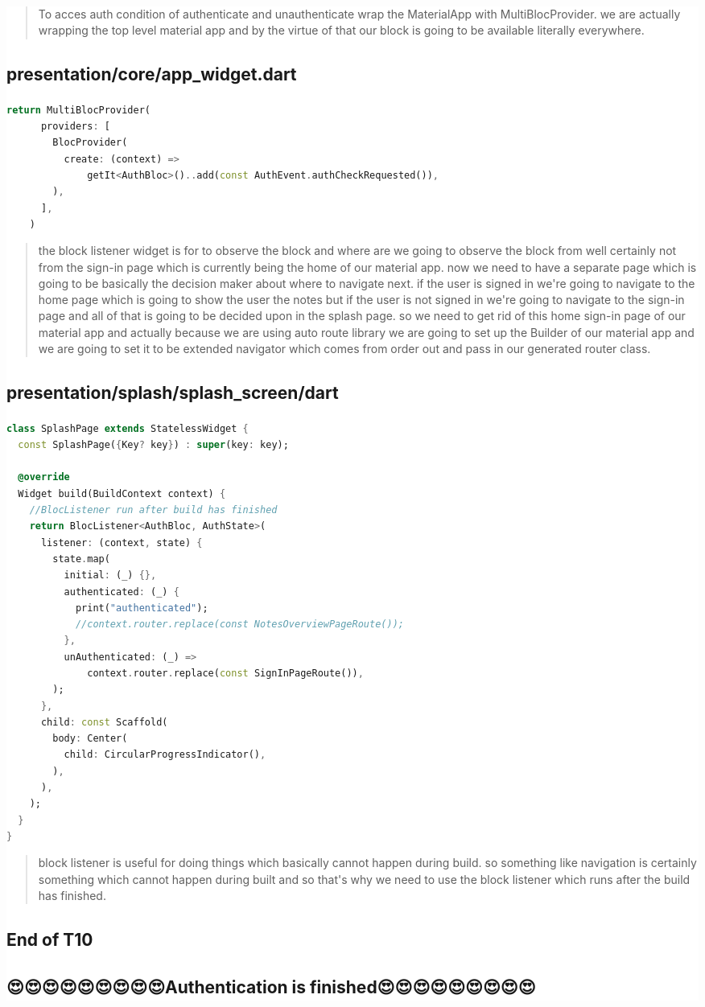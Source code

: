 ~~~dart
~~~

>To acces auth condition of authenticate and unauthenticate wrap the MaterialApp with MultiBlocProvider. we are actually wrapping the top level material app and by the virtue of that our block is going to be available literally everywhere.
## presentation/core/app_widget.dart
~~~dart
return MultiBlocProvider(
      providers: [
        BlocProvider(
          create: (context) =>
              getIt<AuthBloc>()..add(const AuthEvent.authCheckRequested()),
        ),
      ],
    )
~~~

>the block listener widget is for to observe the block and where are we going to observe the block from well certainly not from the sign-in page which is currently being the home of our material app. now we need to have a separate page which is going to be basically the decision maker about where to navigate next. if the user is signed in we're going to navigate to the home page which is going to show the user the notes but if the user is not signed in we're going to navigate to the sign-in page and all of that is going to be decided upon in the splash page. so we need to get rid of this home sign-in page of our material app and actually because we are using auto route library we are going to set up the Builder of our material app and we are going to set it to be extended navigator which comes from order out and pass in our generated router class.

## presentation/splash/splash_screen/dart
~~~dart
class SplashPage extends StatelessWidget {
  const SplashPage({Key? key}) : super(key: key);

  @override
  Widget build(BuildContext context) {
    //BlocListener run after build has finished
    return BlocListener<AuthBloc, AuthState>(
      listener: (context, state) {
        state.map(
          initial: (_) {},
          authenticated: (_) {
            print("authenticated");
            //context.router.replace(const NotesOverviewPageRoute());
          },
          unAuthenticated: (_) =>
              context.router.replace(const SignInPageRoute()),
        );
      },
      child: const Scaffold(
        body: Center(
          child: CircularProgressIndicator(),
        ),
      ),
    );
  }
}
~~~
>block listener is useful for doing things which basically cannot happen during build. so something like navigation is certainly something which cannot happen during built and so that's why we need to use the block listener which runs after the build has finished.
## End of T10
## 😍😍😍😍😍😍😍😍😍Authentication is finished😍😍😍😍😍😍😍😍😍